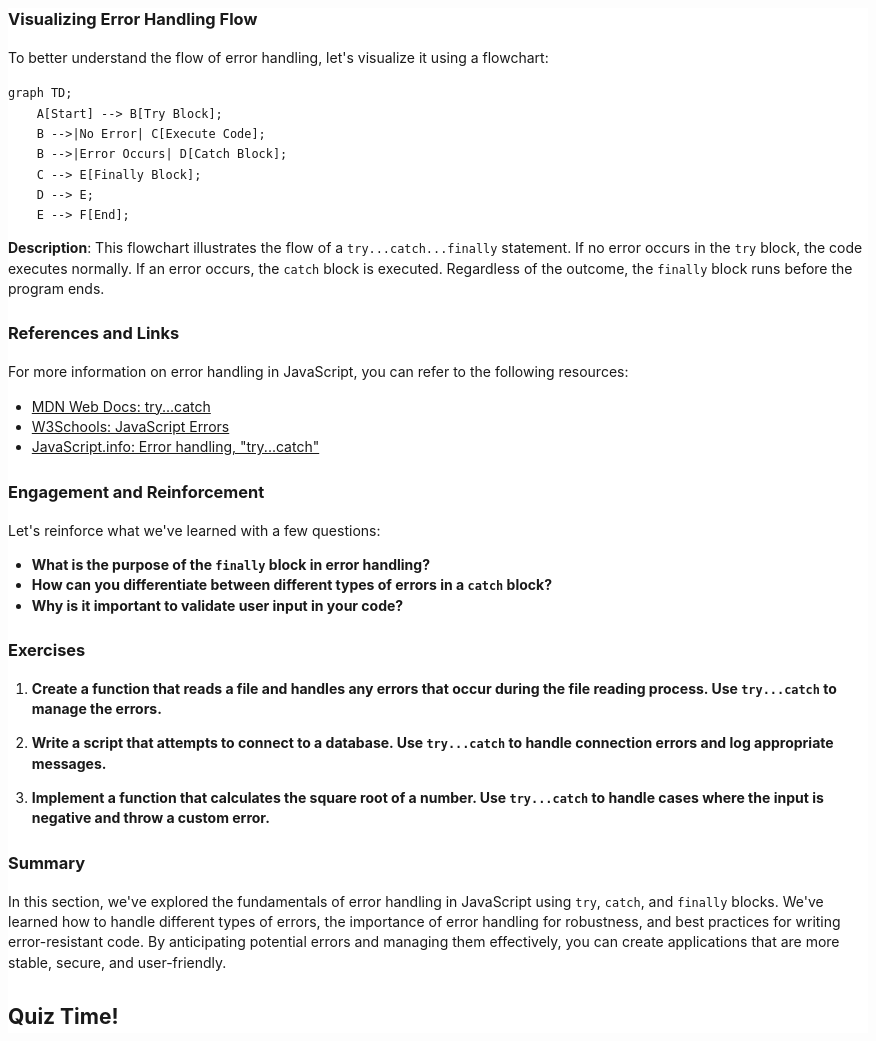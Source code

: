 ### Visualizing Error Handling Flow

To better understand the flow of error handling, let's visualize it using a flowchart:

```mermaid
graph TD;
    A[Start] --> B[Try Block];
    B -->|No Error| C[Execute Code];
    B -->|Error Occurs| D[Catch Block];
    C --> E[Finally Block];
    D --> E;
    E --> F[End];
```

**Description**: This flowchart illustrates the flow of a `try...catch...finally` statement. If no error occurs in the `try` block, the code executes normally. If an error occurs, the `catch` block is executed. Regardless of the outcome, the `finally` block runs before the program ends.

### References and Links

For more information on error handling in JavaScript, you can refer to the following resources:

- [MDN Web Docs: try...catch](https://developer.mozilla.org/en-US/docs/Web/JavaScript/Reference/Statements/try...catch)
- [W3Schools: JavaScript Errors](https://www.w3schools.com/js/js_errors.asp)
- [JavaScript.info: Error handling, "try...catch"](https://javascript.info/try-catch)

### Engagement and Reinforcement

Let's reinforce what we've learned with a few questions:

- **What is the purpose of the `finally` block in error handling?**
- **How can you differentiate between different types of errors in a `catch` block?**
- **Why is it important to validate user input in your code?**

### Exercises

1. **Create a function that reads a file and handles any errors that occur during the file reading process. Use `try...catch` to manage the errors.**

2. **Write a script that attempts to connect to a database. Use `try...catch` to handle connection errors and log appropriate messages.**

3. **Implement a function that calculates the square root of a number. Use `try...catch` to handle cases where the input is negative and throw a custom error.**

### Summary

In this section, we've explored the fundamentals of error handling in JavaScript using `try`, `catch`, and `finally` blocks. We've learned how to handle different types of errors, the importance of error handling for robustness, and best practices for writing error-resistant code. By anticipating potential errors and managing them effectively, you can create applications that are more stable, secure, and user-friendly.

## Quiz Time!
